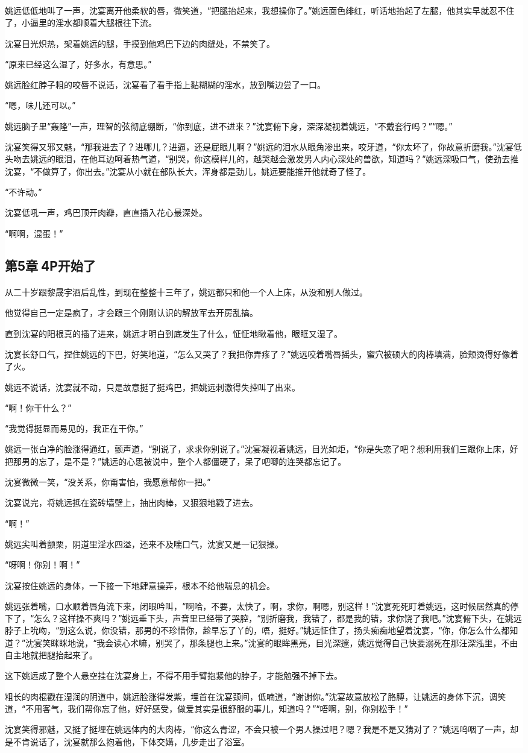 姚远低低地叫了一声，沈宴离开他柔软的唇，微笑道，“把腿抬起来，我想操你了。”姚远面色绯红，听话地抬起了左腿，他其实早就忍不住了，小逼里的淫水都顺着大腿根往下流。

沈宴目光炽热，架着姚远的腿，手摸到他鸡巴下边的肉缝处，不禁笑了。

“原来已经这么湿了，好多水，有意思。”

姚远脸红脖子粗的咬唇不说话，沈宴看了看手指上黏糊糊的淫水，放到嘴边尝了一口。

“嗯，味儿还可以。”

姚远脑子里“轰隆”一声，理智的弦彻底绷断，“你到底，进不进来？”沈宴俯下身，深深凝视着姚远，“不戴套行吗？”“嗯。”

沈宴笑得又邪又魅，“那我进去了？进哪儿？进逼，还是屁眼儿啊？”姚远的泪水从眼角渗出来，咬牙道，“你太坏了，你故意折磨我。”沈宴低头吻去姚远的眼泪，在他耳边呵着热气道，“别哭，你这模样儿的，越哭越会激发男人内心深处的兽欲，知道吗？”姚远深吸口气，使劲去推沈宴，“不做算了，你出去。”沈宴从小就在部队长大，浑身都是劲儿，姚远要能推开他就奇了怪了。

“不许动。”

沈宴低吼一声，鸡巴顶开肉瓣，直直插入花心最深处。

“啊啊，混蛋！”

## 第5章 4P开始了

从二十岁跟黎晟宇酒后乱性，到现在整整十三年了，姚远都只和他一个人上床，从没和别人做过。

他觉得自己一定是疯了，才会跟三个刚刚认识的解放军去开房乱搞。

直到沈宴的阳根真的插了进来，姚远才明白到底发生了什么，怔怔地瞅着他，眼眶又湿了。

沈宴长舒口气，捏住姚远的下巴，好笑地道，“怎么又哭了？我把你弄疼了？”姚远咬着嘴唇摇头，蜜穴被硕大的肉棒填满，脸颊烫得好像着了火。

姚远不说话，沈宴就不动，只是故意挺了挺鸡巴，把姚远刺激得失控叫了出来。

“啊！你干什么？”

“我觉得挺显而易见的，我正在干你。”

姚远一张白净的脸涨得通红，颤声道，“别说了，求求你别说了。”沈宴凝视着姚远，目光如炬，“你是失恋了吧？想利用我们三跟你上床，好把那男的忘了，是不是？”姚远的心思被说中，整个人都僵硬了，呆了吧唧的连哭都忘记了。

沈宴微微一笑，“没关系，你甭害怕，我愿意帮你一把。”

沈宴说完，将姚远抵在瓷砖墙壁上，抽出肉棒，又狠狠地戳了进去。

“啊！”

姚远尖叫着颤栗，阴道里淫水四溢，还来不及喘口气，沈宴又是一记狠操。

“呀啊！你别！啊！”

沈宴按住姚远的身体，一下接一下地肆意操弄，根本不给他喘息的机会。

姚远张着嘴，口水顺着唇角流下来，闭眼吟叫，“啊哈，不要，太快了，啊，求你，啊嗯，别这样！”沈宴死死盯着姚远，这时候居然真的停下了，“怎么？这样操不爽吗？”姚远垂下头，声音里已经带了哭腔，“别折磨我，我错了，都是我的错，求你饶了我吧。”沈宴俯下头，在姚远脖子上吮吻，“别这么说，你没错，那男的不珍惜你，趁早忘了丫的，唔，挺好。”姚远怔住了，扬头痴痴地望着沈宴，“你，你怎么什么都知道？”沈宴笑眯眯地说，“我会读心术嘛，别哭了，那条腿也上来。”沈宴的眼眸黑亮，目光深邃，姚远觉得自己快要溺死在那汪深泓里，不由自主地就把腿抬起来了。

这下姚远成了整个人悬空挂在沈宴身上，不得不用手臂抱紧他的脖子，才能勉强不掉下去。

粗长的肉棍戳在湿润的阴道中，姚远脸涨得发紫，埋首在沈宴颈间，低喃道，“谢谢你。”沈宴故意放松了胳膊，让姚远的身体下沉，调笑道，“不用客气，我们帮你忘了他，好好感受，做爱其实是很舒服的事儿，知道吗？”“唔啊，别，你别松手！”

沈宴笑得邪魅，又挺了挺埋在姚远体内的大肉棒，“你这么青涩，不会只被一个男人操过吧？嗯？我是不是又猜对了？”姚远呜咽了一声，却是不肯说话了，沈宴就那么抱着他，下体交媾，几步走出了浴室。

